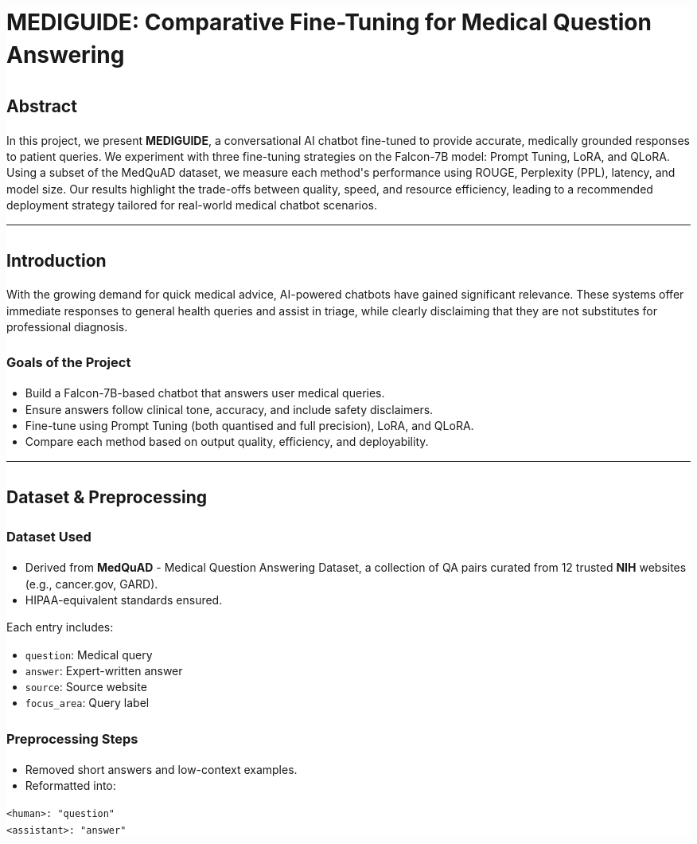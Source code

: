 
# MEDIGUIDE: Comparative Fine-Tuning for Medical Question Answering

## Abstract

In this project, we present **MEDIGUIDE**, a conversational AI chatbot fine-tuned to provide accurate, medically grounded responses to patient queries. We experiment with three fine-tuning strategies on the Falcon-7B model: Prompt Tuning, LoRA, and QLoRA. Using a subset of the MedQuAD dataset, we measure each method's performance using ROUGE, Perplexity (PPL), latency, and model size. Our results highlight the trade-offs between quality, speed, and resource efficiency, leading to a recommended deployment strategy tailored for real-world medical chatbot scenarios.

---

## Introduction

With the growing demand for quick medical advice, AI-powered chatbots have gained significant relevance. These systems offer immediate responses to general health queries and assist in triage, while clearly disclaiming that they are not substitutes for professional diagnosis.

### Goals of the Project

- Build a Falcon-7B-based chatbot that answers user medical queries.
- Ensure answers follow clinical tone, accuracy, and include safety disclaimers.
- Fine-tune using Prompt Tuning (both quantised and full precision), LoRA, and QLoRA.
- Compare each method based on output quality, efficiency, and deployability.

---

## Dataset & Preprocessing

### Dataset Used

- Derived from **MedQuAD** - Medical Question Answering Dataset, a collection of QA pairs curated from 12 trusted **NIH** websites (e.g., cancer.gov, GARD).
- HIPAA-equivalent standards ensured.

Each entry includes:
- `question`: Medical query  
- `answer`: Expert-written answer  
- `source`: Source website  
- `focus_area`: Query label  

### Preprocessing Steps

- Removed short answers and low-context examples.
- Reformatted into:

```plaintext
<human>: "question"
<assistant>: "answer"
```
